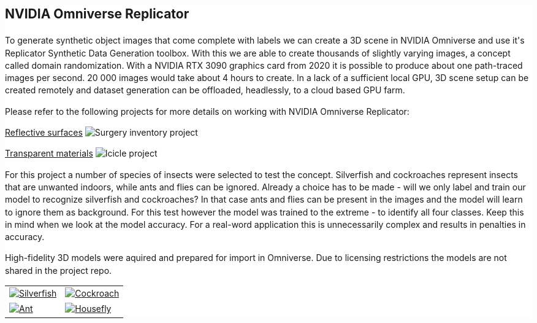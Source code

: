 ## NVIDIA Omniverse Replicator
To generate synthetic object images that come complete with labels we can create a 3D scene in NVIDIA Omniverse and use it's Replicator Synthetic Data Generation toolbox. With this we are able to create thousands of slightly varying images, a concept called domain randomization. With a NVIDIA RTX 3090 graphics card from 2020 it is possible to produce about one path-traced images per second. 20 000 images would take about 4 hours to create. In a lack of a sufficient local GPU, 3D scene setup can be created remotely and dataset generation can be offloaded, headlessly, to a cloud based GPU farm.

Please refer to the following projects for more details on working with NVIDIA Omniverse Replicator:

[Reflective surfaces](https://docs.edgeimpulse.com/experts/featured-machine-learning-projects/surgery-inventory-synthetic-data)
![](img/surgery_example.png "Surgery inventory project")

[Transparent materials](https://docs.edgeimpulse.com/experts/featured-machine-learning-projects/rooftop-ice-synthetic-data-omniverse)
![](img/icicle-still01.png "Icicle project")

For this project a number of species of insects were selected to test the concept. Silverfish and cockroaches represent insects that are unwanted indoors, while ants and flies can be ignored. Already a choice has to be made - will we only label and train our model to recognize silverfish and cockroaches? In that case ants and flies can be present in the images and the model will learn to ignore them as background. For this test however the model was trained to the extreme - to identify all four classes. Keep this in mind when we look at the model accuracy. For a real-word application this is unnecessarily complex and results in penalties in accuracy.

High-fidelity 3D models were aquired and prepared for import in Omniverse. Due to licensing restrictions the models are not shared in the project repo.

<table>
  <tr>
    <td>
      <a href="img/silverfish_collection_thumbnail_07.jpg">
        <img src="img/silverfish_collection_thumbnail_07.jpg" alt="Silverfish" width="500" />
      </a>
    </td>
    <td>
      <a href="img/cockroach_poses_collection_001.jpg">
        <img src="img/cockroach_poses_collection_001.jpg" alt="Cockroach" width="500" />
      </a>
    </td>
  </tr>
  <tr>
    <td>
      <a href="img/ant_05_thumbnail_0001.jpg">
        <img src="img/ant_05_thumbnail_0001.jpg" alt="Ant" width="500" />
      </a>
    </td>
    <td>
      <a href="image4_fullsize.jpg">
        <img src="img/house_fly_standing_thumbnail_0001.jpg" alt="Housefly" width="500" />
      </a>
    </td>
  </tr>
</table>
